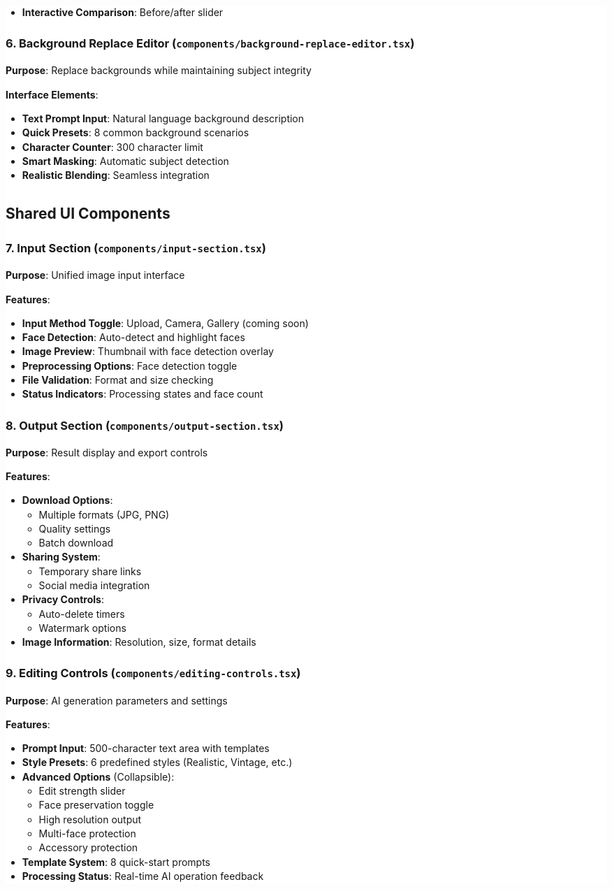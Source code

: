- **Interactive Comparison**: Before/after slider

### 6. Background Replace Editor (`components/background-replace-editor.tsx`)
**Purpose**: Replace backgrounds while maintaining subject integrity

**Interface Elements**:
- **Text Prompt Input**: Natural language background description
- **Quick Presets**: 8 common background scenarios
- **Character Counter**: 300 character limit
- **Smart Masking**: Automatic subject detection
- **Realistic Blending**: Seamless integration

## Shared UI Components

### 7. Input Section (`components/input-section.tsx`)
**Purpose**: Unified image input interface

**Features**:
- **Input Method Toggle**: Upload, Camera, Gallery (coming soon)
- **Face Detection**: Auto-detect and highlight faces
- **Image Preview**: Thumbnail with face detection overlay
- **Preprocessing Options**: Face detection toggle
- **File Validation**: Format and size checking
- **Status Indicators**: Processing states and face count

### 8. Output Section (`components/output-section.tsx`)
**Purpose**: Result display and export controls

**Features**:
- **Download Options**: 
  - Multiple formats (JPG, PNG)
  - Quality settings
  - Batch download
- **Sharing System**: 
  - Temporary share links
  - Social media integration
- **Privacy Controls**:
  - Auto-delete timers
  - Watermark options
- **Image Information**: Resolution, size, format details

### 9. Editing Controls (`components/editing-controls.tsx`)
**Purpose**: AI generation parameters and settings

**Features**:
- **Prompt Input**: 500-character text area with templates
- **Style Presets**: 6 predefined styles (Realistic, Vintage, etc.)
- **Advanced Options** (Collapsible):
  - Edit strength slider
  - Face preservation toggle
  - High resolution output
  - Multi-face protection
  - Accessory protection
- **Template System**: 8 quick-start prompts
- **Processing Status**: Real-time AI operation feedback

